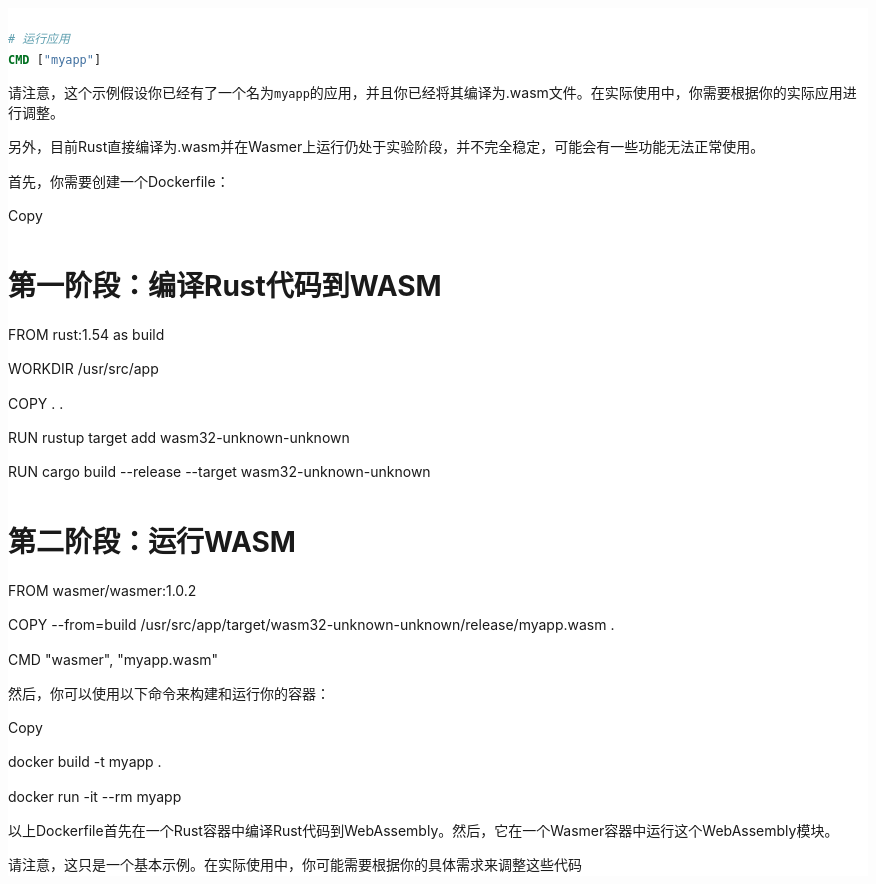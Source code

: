 ```Dockerfile

# 运行应用
CMD ["myapp"]
```

请注意，这个示例假设你已经有了一个名为`myapp`的应用，并且你已经将其编译为.wasm文件。在实际使用中，你需要根据你的实际应用进行调整。

另外，目前Rust直接编译为.wasm并在Wasmer上运行仍处于实验阶段，并不完全稳定，可能会有一些功能无法正常使用。

首先，你需要创建一个Dockerfile：

Copy

# 第一阶段：编译Rust代码到WASM

FROM rust:1.54 as build

WORKDIR /usr/src/app

COPY . .

RUN rustup target add wasm32-unknown-unknown

RUN cargo build --release --target wasm32-unknown-unknown

# 第二阶段：运行WASM

FROM wasmer/wasmer:1.0.2

COPY --from=build /usr/src/app/target/wasm32-unknown-unknown/release/myapp.wasm .

CMD "wasmer", "myapp.wasm"

然后，你可以使用以下命令来构建和运行你的容器：

Copy

docker build -t myapp .

docker run -it --rm myapp

以上Dockerfile首先在一个Rust容器中编译Rust代码到WebAssembly。然后，它在一个Wasmer容器中运行这个WebAssembly模块。

请注意，这只是一个基本示例。在实际使用中，你可能需要根据你的具体需求来调整这些代码
